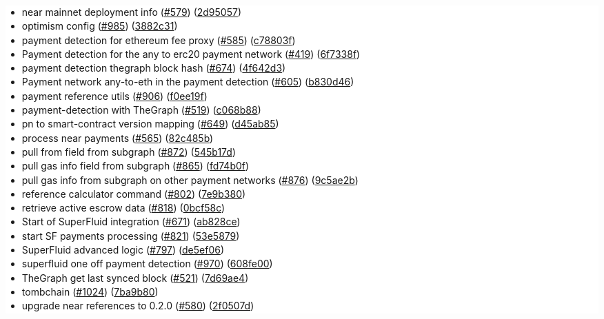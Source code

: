 - near mainnet deployment info ([#579](https://github.com/RequestNetwork/requestNetwork/issues/579)) ([2d95057](https://github.com/RequestNetwork/requestNetwork/commit/2d950574140755cf4e6dfb0682d4788a8a9e7873))
- optimism config ([#985](https://github.com/RequestNetwork/requestNetwork/issues/985)) ([3882c31](https://github.com/RequestNetwork/requestNetwork/commit/3882c319ee1f597a26fb34d416fcd267727d1814))
- payment detection for ethereum fee proxy ([#585](https://github.com/RequestNetwork/requestNetwork/issues/585)) ([c78803f](https://github.com/RequestNetwork/requestNetwork/commit/c78803fb1333917b843db935df0114a50e294f5f))
- Payment detection for the any to erc20 payment network ([#419](https://github.com/RequestNetwork/requestNetwork/issues/419)) ([6f7338f](https://github.com/RequestNetwork/requestNetwork/commit/6f7338f42ddf793a733a31b434d6116beebefdf6))
- payment detection thegraph block hash ([#674](https://github.com/RequestNetwork/requestNetwork/issues/674)) ([4f642d3](https://github.com/RequestNetwork/requestNetwork/commit/4f642d3ca59b6a0e9982bd6053116ca067f024cf))
- Payment network any-to-eth in the payment detection ([#605](https://github.com/RequestNetwork/requestNetwork/issues/605)) ([b830d46](https://github.com/RequestNetwork/requestNetwork/commit/b830d4690625754c33c4a6262d96e490de768a10))
- payment reference utils ([#906](https://github.com/RequestNetwork/requestNetwork/issues/906)) ([f0ee19f](https://github.com/RequestNetwork/requestNetwork/commit/f0ee19f1fc9b2fd2ae36bc2c8d4305fade06771b))
- payment-detection with TheGraph ([#519](https://github.com/RequestNetwork/requestNetwork/issues/519)) ([c068b88](https://github.com/RequestNetwork/requestNetwork/commit/c068b88786111558a84cdff941bc60dd04f6034a))
- pn to smart-contract version mapping ([#649](https://github.com/RequestNetwork/requestNetwork/issues/649)) ([d45ab85](https://github.com/RequestNetwork/requestNetwork/commit/d45ab85c2c47b8d7325fef78965ad94272250598))
- process near payments ([#565](https://github.com/RequestNetwork/requestNetwork/issues/565)) ([82c485b](https://github.com/RequestNetwork/requestNetwork/commit/82c485b01240d0be05d46e1488c0cf917e57cd20))
- pull from field from subgraph ([#872](https://github.com/RequestNetwork/requestNetwork/issues/872)) ([545b17d](https://github.com/RequestNetwork/requestNetwork/commit/545b17d8875c11c3b3ce85f55a9183db5f10b80b))
- pull gas info field from subgraph ([#865](https://github.com/RequestNetwork/requestNetwork/issues/865)) ([fd74b0f](https://github.com/RequestNetwork/requestNetwork/commit/fd74b0fbfa6d8e39e21389d4ccb8dbce44ce9b5d))
- pull gas info from subgraph on other payment networks ([#876](https://github.com/RequestNetwork/requestNetwork/issues/876)) ([9c5ae2b](https://github.com/RequestNetwork/requestNetwork/commit/9c5ae2b2b73ff9e1379c99e2ab8e056e6366dc56))
- reference calculator command ([#802](https://github.com/RequestNetwork/requestNetwork/issues/802)) ([7e9b380](https://github.com/RequestNetwork/requestNetwork/commit/7e9b3801a5d2fab19ec05adcde13584f9b50a5f3))
- retrieve active escrow data ([#818](https://github.com/RequestNetwork/requestNetwork/issues/818)) ([0bcf58c](https://github.com/RequestNetwork/requestNetwork/commit/0bcf58cdad76d42320f22065207f82455d4a12fe))
- Start of SuperFluid integration ([#671](https://github.com/RequestNetwork/requestNetwork/issues/671)) ([ab828ce](https://github.com/RequestNetwork/requestNetwork/commit/ab828ce44f99023a8b8825b5cef0b09c8d019a5f))
- start SF payments processing ([#821](https://github.com/RequestNetwork/requestNetwork/issues/821)) ([53e5879](https://github.com/RequestNetwork/requestNetwork/commit/53e587916e336057935c3d54655de0dc539a59a3))
- SuperFluid advanced logic ([#797](https://github.com/RequestNetwork/requestNetwork/issues/797)) ([de5ef06](https://github.com/RequestNetwork/requestNetwork/commit/de5ef06e50a7950d49d35dfe318c01190a6a91e5))
- superfluid one off payment detection ([#970](https://github.com/RequestNetwork/requestNetwork/issues/970)) ([608fe00](https://github.com/RequestNetwork/requestNetwork/commit/608fe0002e2e87dcdb2a0681a55bd0865669cf6d))
- TheGraph get last synced block ([#521](https://github.com/RequestNetwork/requestNetwork/issues/521)) ([7d69ae4](https://github.com/RequestNetwork/requestNetwork/commit/7d69ae49c1bb56fffd94f3fa49ab038b040491bf))
- tombchain ([#1024](https://github.com/RequestNetwork/requestNetwork/issues/1024)) ([7ba9b80](https://github.com/RequestNetwork/requestNetwork/commit/7ba9b803160cf8b5a80a7db817142a1999bd385a))
- upgrade near references to 0.2.0 ([#580](https://github.com/RequestNetwork/requestNetwork/issues/580)) ([2f0507d](https://github.com/RequestNetwork/requestNetwork/commit/2f0507df3d98b2ee9e15d21818b0ac639ee4cca3))